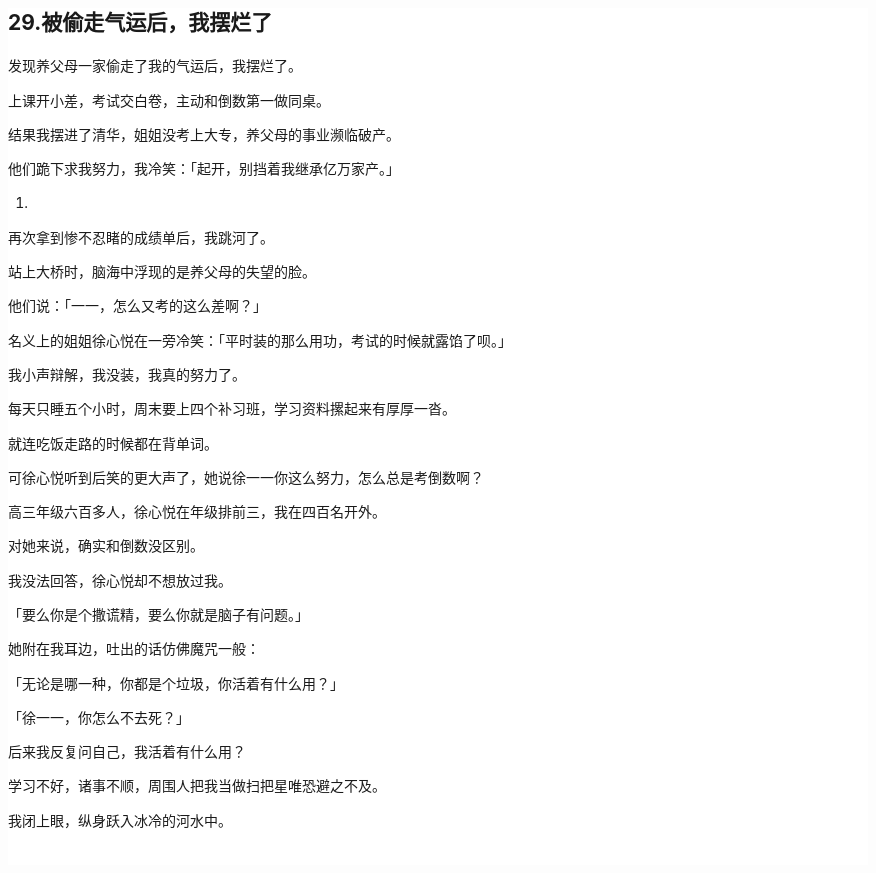 ## 29.被偷走气运后，我摆烂了
发现养父母一家偷走了我的气运后，我摆烂了。


上课开小差，考试交白卷，主动和倒数第一做同桌。


结果我摆进了清华，姐姐没考上大专，养父母的事业濒临破产。


他们跪下求我努力，我冷笑：「起开，别挡着我继承亿万家产。」


1.


再次拿到惨不忍睹的成绩单后，我跳河了。


站上大桥时，脑海中浮现的是养父母的失望的脸。


他们说：「一一，怎么又考的这么差啊？」


名义上的姐姐徐心悦在一旁冷笑：「平时装的那么用功，考试的时候就露馅了呗。」


我小声辩解，我没装，我真的努力了。


每天只睡五个小时，周末要上四个补习班，学习资料摞起来有厚厚一沓。


就连吃饭走路的时候都在背单词。


可徐心悦听到后笑的更大声了，她说徐一一你这么努力，怎么总是考倒数啊？


高三年级六百多人，徐心悦在年级排前三，我在四百名开外。


对她来说，确实和倒数没区别。


我没法回答，徐心悦却不想放过我。


「要么你是个撒谎精，要么你就是脑子有问题。」


她附在我耳边，吐出的话仿佛魔咒一般：


「无论是哪一种，你都是个垃圾，你活着有什么用？」


「徐一一，你怎么不去死？」


后来我反复问自己，我活着有什么用？


学习不好，诸事不顺，周围人把我当做扫把星唯恐避之不及。


我闭上眼，纵身跃入冰冷的河水中。


 